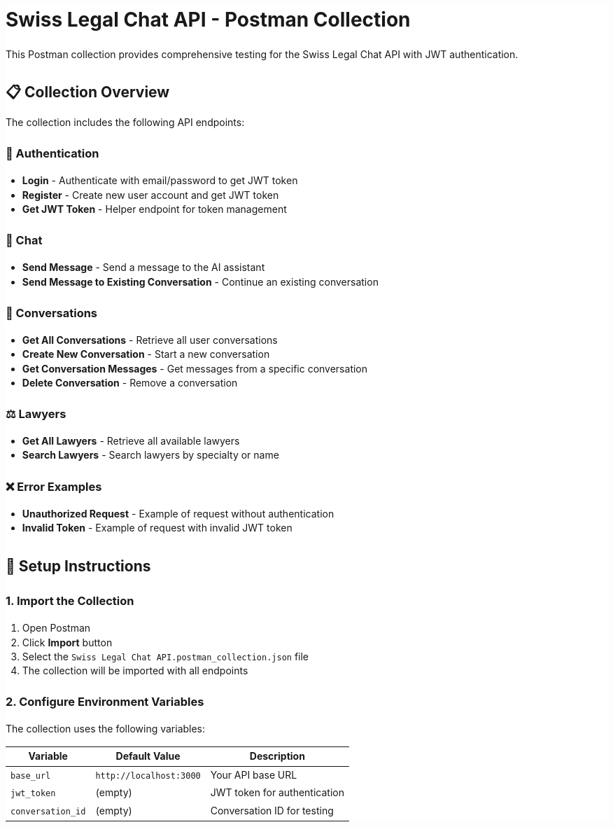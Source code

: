 # Swiss Legal Chat API - Postman Collection

This Postman collection provides comprehensive testing for the Swiss Legal Chat API with JWT authentication.

## 📋 Collection Overview

The collection includes the following API endpoints:

### 🔐 Authentication
- **Login** - Authenticate with email/password to get JWT token
- **Register** - Create new user account and get JWT token
- **Get JWT Token** - Helper endpoint for token management

### 💬 Chat
- **Send Message** - Send a message to the AI assistant
- **Send Message to Existing Conversation** - Continue an existing conversation

### 📝 Conversations
- **Get All Conversations** - Retrieve all user conversations
- **Create New Conversation** - Start a new conversation
- **Get Conversation Messages** - Get messages from a specific conversation
- **Delete Conversation** - Remove a conversation

### ⚖️ Lawyers
- **Get All Lawyers** - Retrieve all available lawyers
- **Search Lawyers** - Search lawyers by specialty or name

### ❌ Error Examples
- **Unauthorized Request** - Example of request without authentication
- **Invalid Token** - Example of request with invalid JWT token

## 🚀 Setup Instructions

### 1. Import the Collection

1. Open Postman
2. Click **Import** button
3. Select the `Swiss Legal Chat API.postman_collection.json` file
4. The collection will be imported with all endpoints

### 2. Configure Environment Variables

The collection uses the following variables:

| Variable | Default Value | Description |
|----------|---------------|-------------|
| `base_url` | `http://localhost:3000` | Your API base URL |
| `jwt_token` | (empty) | JWT token for authentication |
| `conversation_id` | (empty) | Conversation ID for testing |
